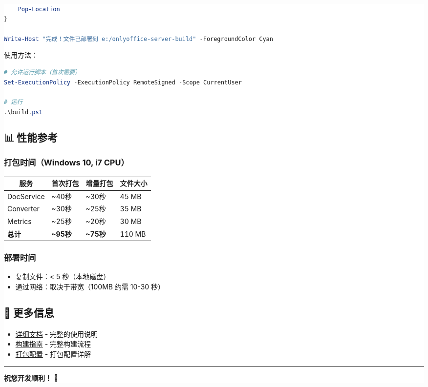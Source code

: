 ```powershell
    Pop-Location
}

Write-Host "完成！文件已部署到 e:/onlyoffice-server-build" -ForegroundColor Cyan
```

使用方法：
```powershell
# 允许运行脚本（首次需要）
Set-ExecutionPolicy -ExecutionPolicy RemoteSigned -Scope CurrentUser

# 运行
.\build.ps1
```

## 📊 性能参考

### 打包时间（Windows 10, i7 CPU）

| 服务 | 首次打包 | 增量打包 | 文件大小 |
|------|---------|---------|---------|
| DocService | ~40秒 | ~30秒 | 45 MB |
| Converter | ~30秒 | ~25秒 | 35 MB |
| Metrics | ~25秒 | ~20秒 | 30 MB |
| **总计** | **~95秒** | **~75秒** | 110 MB |

### 部署时间

- 复制文件：< 5 秒（本地磁盘）
- 通过网络：取决于带宽（100MB 约需 10-30 秒）

## 📖 更多信息

- [详细文档](./README_REBUILD.md) - 完整的使用说明
- [构建指南](../docs/development/build.md) - 完整构建流程
- [打包配置](../docs/development/docservice-packaging.md) - 打包配置详解

---

**祝您开发顺利！** 🎉

